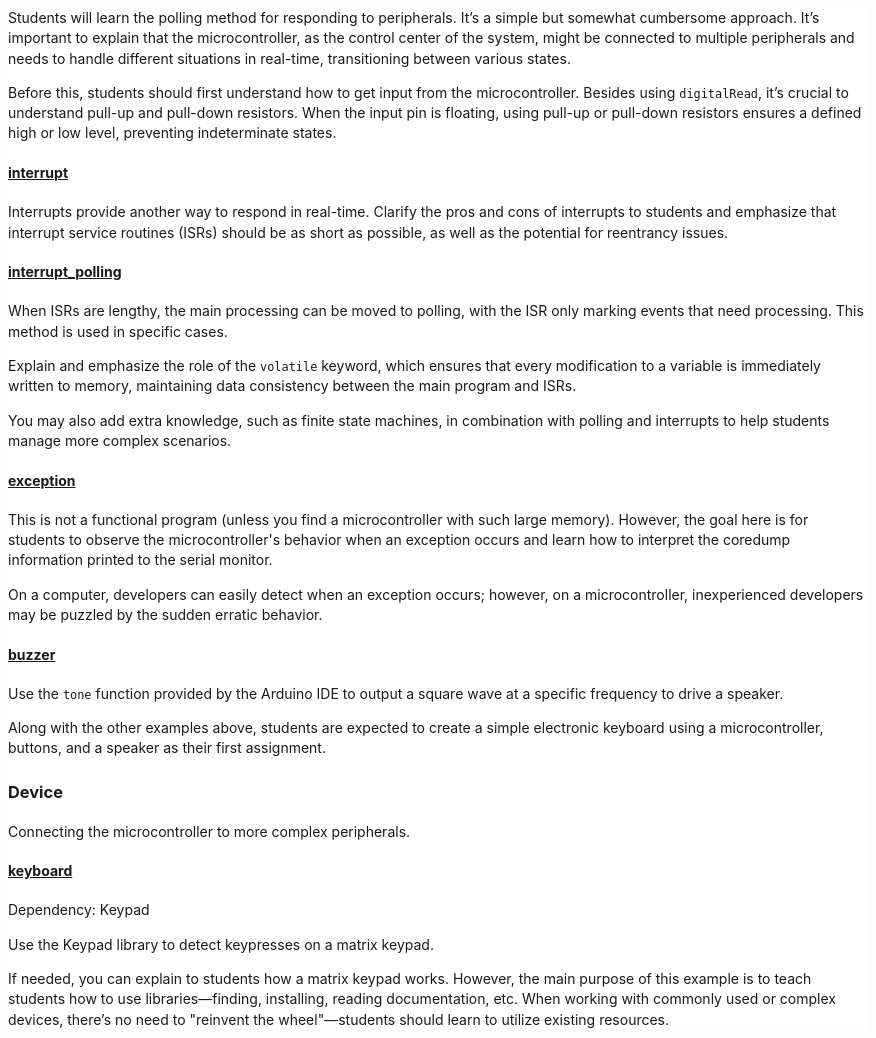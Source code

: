 Students will learn the polling method for responding to peripherals. It’s a simple but somewhat cumbersome approach. It’s important to explain that the microcontroller, as the control center of the system, might be connected to multiple peripherals and needs to handle different situations in real-time, transitioning between various states.

Before this, students should first understand how to get input from the microcontroller. Besides using `digitalRead`, it’s crucial to understand pull-up and pull-down resistors. When the  input pin is floating, using pull-up or pull-down resistors ensures a defined high or low level, preventing indeterminate states.

#### [interrupt](Basic/interrupt/)

Interrupts provide another way to respond in real-time. Clarify the pros and cons of interrupts to students and emphasize that interrupt service routines (ISRs) should be as short as possible, as well as the potential for reentrancy issues.

#### [interrupt_polling](Basic/interrupt_polling/)

When ISRs are lengthy, the main processing can be moved to polling, with the ISR only marking events that need processing. This method is used in specific cases.

Explain and emphasize the role of the `volatile` keyword, which ensures that every modification to a variable is immediately written to memory, maintaining data consistency between the main program and ISRs.

You may also add extra knowledge, such as finite state machines, in combination with polling and interrupts to help students manage more complex scenarios.

#### [exception](Basic/exception/)

This is not a functional program (unless you find a microcontroller with such large memory). However, the goal here is for students to observe the microcontroller's behavior when an exception occurs and learn how to interpret the coredump information printed to the serial monitor.

On a computer, developers can easily detect when an exception occurs; however, on a microcontroller, inexperienced developers may be puzzled by the sudden erratic behavior.

#### [buzzer](Basic/buzzer/)

Use the `tone` function provided by the Arduino IDE to output a square wave at a specific frequency to drive a speaker.

Along with the other examples above, students are expected to create a simple electronic keyboard using a microcontroller, buttons, and a speaker as their first assignment.



### Device

Connecting the microcontroller to more complex peripherals.

#### [keyboard](Device/keyboard/)

Dependency: Keypad

Use the Keypad library to detect keypresses on a matrix keypad.

If needed, you can explain to students how a matrix keypad works. However, the main purpose of this example is to teach students how to use libraries—finding, installing, reading documentation, etc. When working with commonly used or complex devices, there’s no need to "reinvent the wheel"—students should learn to utilize existing resources.
